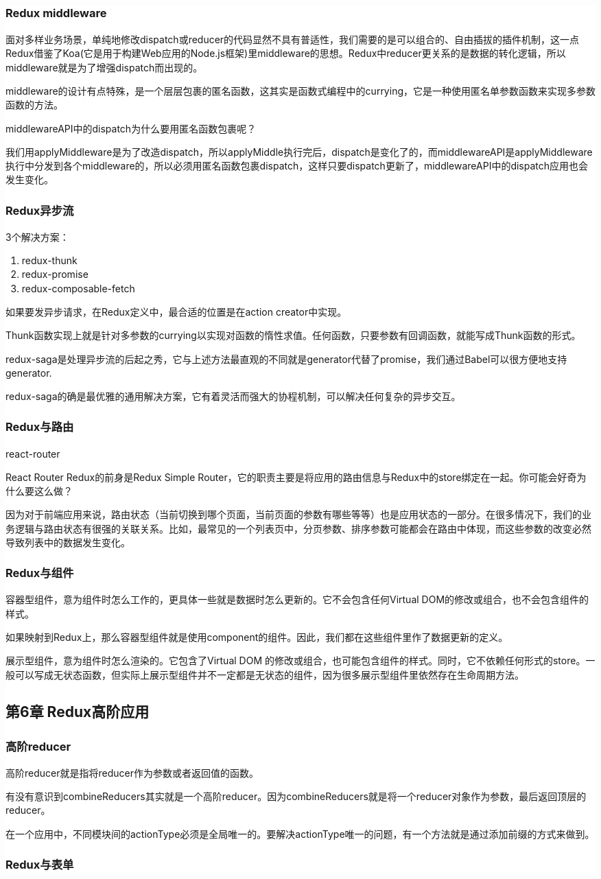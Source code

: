 ### Redux middleware

面对多样业务场景，单纯地修改dispatch或reducer的代码显然不具有普适性，我们需要的是可以组合的、自由插拔的插件机制，这一点Redux借鉴了Koa(它是用于构建Web应用的Node.js框架)里middleware的思想。Redux中reducer更关系的是数据的转化逻辑，所以middleware就是为了增强dispatch而出现的。

middleware的设计有点特殊，是一个层层包裹的匿名函数，这其实是函数式编程中的currying，它是一种使用匿名单参数函数来实现多参数函数的方法。

middlewareAPI中的dispatch为什么要用匿名函数包裹呢？

我们用applyMiddleware是为了改造dispatch，所以applyMiddle执行完后，dispatch是变化了的，而middlewareAPI是applyMiddleware执行中分发到各个middleware的，所以必须用匿名函数包裹dispatch，这样只要dispatch更新了，middlewareAPI中的dispatch应用也会发生变化。

### Redux异步流

3个解决方案：

1. redux-thunk
2. redux-promise
3. redux-composable-fetch

如果要发异步请求，在Redux定义中，最合适的位置是在action creator中实现。

Thunk函数实现上就是针对多参数的currying以实现对函数的惰性求值。任何函数，只要参数有回调函数，就能写成Thunk函数的形式。

redux-saga是处理异步流的后起之秀，它与上述方法最直观的不同就是generator代替了promise，我们通过Babel可以很方便地支持generator.

redux-saga的确是最优雅的通用解决方案，它有着灵活而强大的协程机制，可以解决任何复杂的异步交互。

### Redux与路由

react-router

React Router Redux的前身是Redux Simple Router，它的职责主要是将应用的路由信息与Redux中的store绑定在一起。你可能会好奇为什么要这么做？

因为对于前端应用来说，路由状态（当前切换到哪个页面，当前页面的参数有哪些等等）也是应用状态的一部分。在很多情况下，我们的业务逻辑与路由状态有很强的关联关系。比如，最常见的一个列表页中，分页参数、排序参数可能都会在路由中体现，而这些参数的改变必然导致列表中的数据发生变化。

### Redux与组件

容器型组件，意为组件时怎么工作的，更具体一些就是数据时怎么更新的。它不会包含任何Virtual DOM的修改或组合，也不会包含组件的样式。

如果映射到Redux上，那么容器型组件就是使用component的组件。因此，我们都在这些组件里作了数据更新的定义。

展示型组件，意为组件时怎么渲染的。它包含了Virtual DOM 的修改或组合，也可能包含组件的样式。同时，它不依赖任何形式的store。一般可以写成无状态函数，但实际上展示型组件并不一定都是无状态的组件，因为很多展示型组件里依然存在生命周期方法。

## 第6章  Redux高阶应用

### 高阶reducer

高阶reducer就是指将reducer作为参数或者返回值的函数。

有没有意识到combineReducers其实就是一个高阶reducer。因为combineReducers就是将一个reducer对象作为参数，最后返回顶层的reducer。

在一个应用中，不同模块间的actionType必须是全局唯一的。要解决actionType唯一的问题，有一个方法就是通过添加前缀的方式来做到。

### Redux与表单
